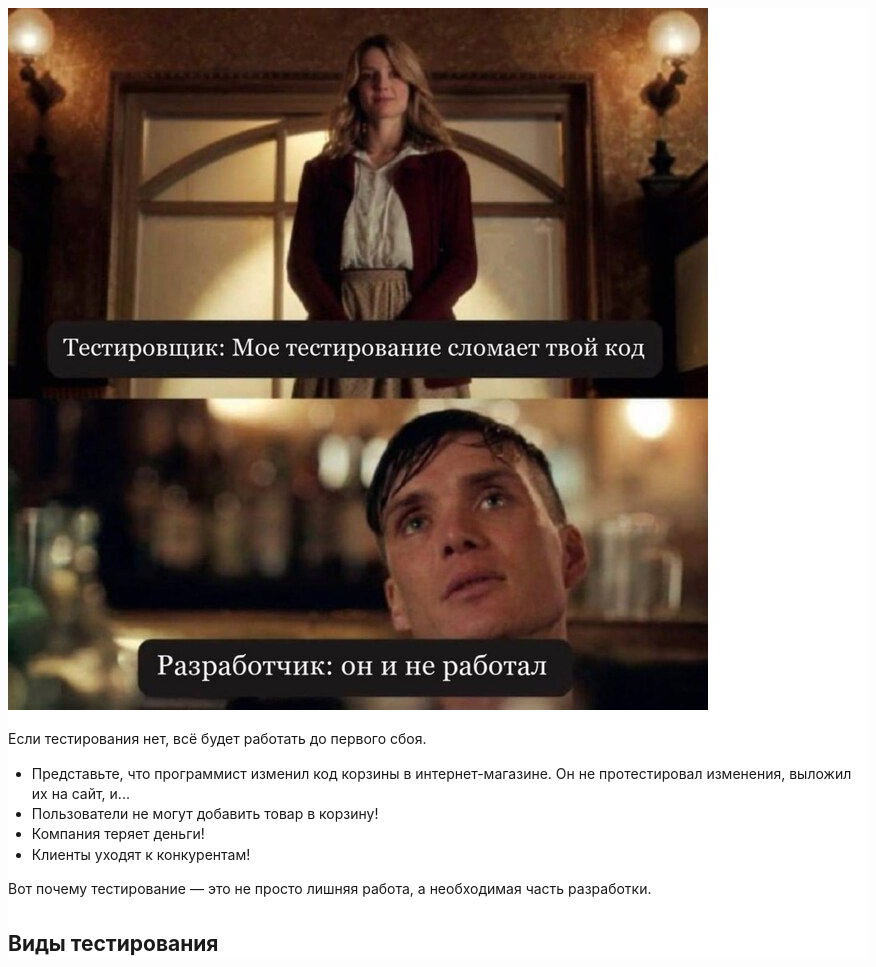 ![testing_memes.jpg](image/testing_memes.jpg)

Если тестирования нет, всё будет работать до первого сбоя.

- Представьте, что программист изменил код корзины в интернет-магазине. Он не протестировал изменения, выложил их на сайт, и...
- Пользователи не могут добавить товар в корзину!
- Компания теряет деньги!
- Клиенты уходят к конкурентам!

Вот почему тестирование — это не просто лишняя работа, а необходимая часть разработки.

## Виды тестирования
